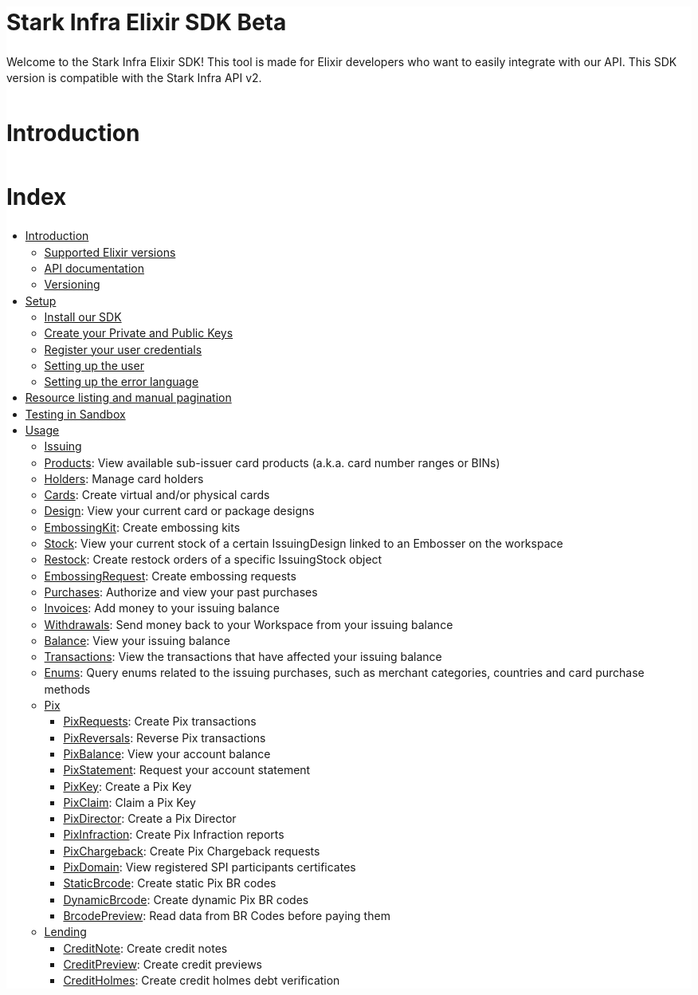 # Stark Infra Elixir SDK Beta

Welcome to the Stark Infra Elixir SDK! This tool is made for Elixir
developers who want to easily integrate with our API.
This SDK version is compatible with the Stark Infra API v2.

# Introduction

# Index

- [Introduction](#introduction)
  - [Supported Elixir versions](#supported-elixir-versions)
  - [API documentation](#stark-infra-api-documentation)
  - [Versioning](#versioning)
- [Setup](#setup)
  - [Install our SDK](#1-install-our-sdk)
  - [Create your Private and Public Keys](#2-create-your-private-and-public-keys)
  - [Register your user credentials](#3-register-your-user-credentials)
  - [Setting up the user](#4-setting-up-the-user)
  - [Setting up the error language](#5-setting-up-the-error-language)
- [Resource listing and manual pagination](#6-resource-listing-and-manual-pagination)
- [Testing in Sandbox](#testing-in-sandbox) 
- [Usage](#usage)
   - [Issuing](#issuing)
    - [Products](#query-issuingproducts): View available sub-issuer card products (a.k.a. card number ranges or BINs)
    - [Holders](#create-issuingholders): Manage card holders
    - [Cards](#create-issuingcards): Create virtual and/or physical cards
    - [Design](#query-issuingdesigns): View your current card or package designs
    - [EmbossingKit](#query-issuingembossingkits): Create embossing kits
    - [Stock](#query-issuingstocks): View your current stock of a certain IssuingDesign linked to an Embosser on the workspace
    - [Restock](#create-issuingrestocks): Create restock orders of a specific IssuingStock object
    - [EmbossingRequest](#create-issuingembossingrequests): Create embossing requests
    - [Purchases](#process-purchase-authorizations): Authorize and view your past purchases
    - [Invoices](#create-issuinginvoices): Add money to your issuing balance
    - [Withdrawals](#create-issuingwithdrawals): Send money back to your Workspace from your issuing balance
    - [Balance](#get-your-issuingbalance): View your issuing balance
    - [Transactions](#query-issuingtransactions): View the transactions that have affected your issuing 
    balance
    - [Enums](#issuing-enums): Query enums related to the issuing purchases, such as merchant categories, countries and card purchase methods
  - [Pix](#pix)
    - [PixRequests](#create-pixrequests): Create Pix transactions
    - [PixReversals](#create-pixreversals): Reverse Pix transactions
    - [PixBalance](#get-your-pixbalance): View your account balance
    - [PixStatement](#create-a-pixstatement): Request your account statement
    - [PixKey](#create-a-pixkey): Create a Pix Key
    - [PixClaim](#create-a-pixclaim): Claim a Pix Key
    - [PixDirector](#create-a-pixdirector): Create a Pix Director
    - [PixInfraction](#create-pixinfractions): Create Pix Infraction reports
    - [PixChargeback](#create-pixchargebacks): Create Pix Chargeback requests
    - [PixDomain](#query-pixdomains): View registered SPI participants certificates
    - [StaticBrcode](#create-staticbrcodes): Create static Pix BR codes
    - [DynamicBrcode](#create-dynamicbrcodes): Create dynamic Pix BR codes
    - [BrcodePreview](#create-brcodepreviews): Read data from BR Codes before paying them
  - [Lending](#lending)
      - [CreditNote](#create-creditnotes): Create credit notes
      - [CreditPreview](#create-creditpreviews): Create credit previews
      - [CreditHolmes](#create-creditholmes): Create credit holmes debt verification